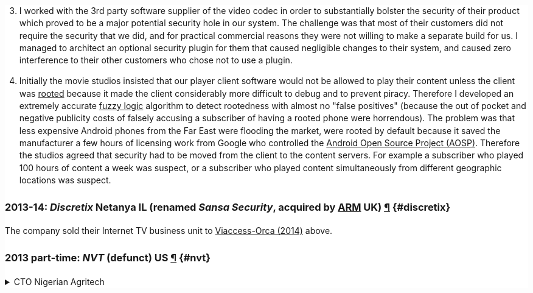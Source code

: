 3. I worked with the 3rd party software supplier of the video codec in order to substantially bolster the security of their product which proved to be a major potential security hole in our system. The challenge was that most of their customers did not require the security that we did, and for practical commercial reasons they were not willing to make a separate build for us. I managed to architect an optional security plugin for them that caused negligible changes to their system, and caused zero interference to their other customers who chose not to use a plugin.

4. Initially the movie studios insisted that our player client software would not be allowed to play their content unless the client was [rooted](https://www.androidauthority.com/what-is-rooted-phone-3338226/) because it made the client considerably more difficult to debug and to prevent piracy. Therefore I developed an extremely accurate [fuzzy logic](https://en.wikipedia.org/wiki/Fuzzy_logic) algorithm to detect rootedness with almost no "false positives" (because the out of pocket and negative publicity costs of falsely accusing a subscriber of having a rooted phone were horrendous). The problem was that less expensive Android phones from the Far East were flooding the market, were rooted by default because it saved the manufacturer a few hours of licensing work from Google who controlled the [Android Open Source Project (AOSP)](https://source.android.com/). Therefore the studios agreed that security had to be moved from the client to the content servers. For example a subscriber who played 100 hours of content a week was suspect, or a subscriber who played content simultaneously from different geographic locations was suspect.

</details>


### 2013-14: _Discretix_ Netanya IL (renamed _Sansa Security_, acquired by [ARM](https://www.arm.com) UK) <a href="#discretix">&para;</a> {#discretix}

The company sold their Internet TV business unit to [Viaccess-Orca (2014)](AvrahamAbeBernstein-CV.html#viaccess) above.


### 2013 part-time: _NVT_ (defunct) US <a href="#nvt">&para;</a> {#nvt}


<details markdown="1"><summary>CTO Nigerian Agritech</summary></details>


